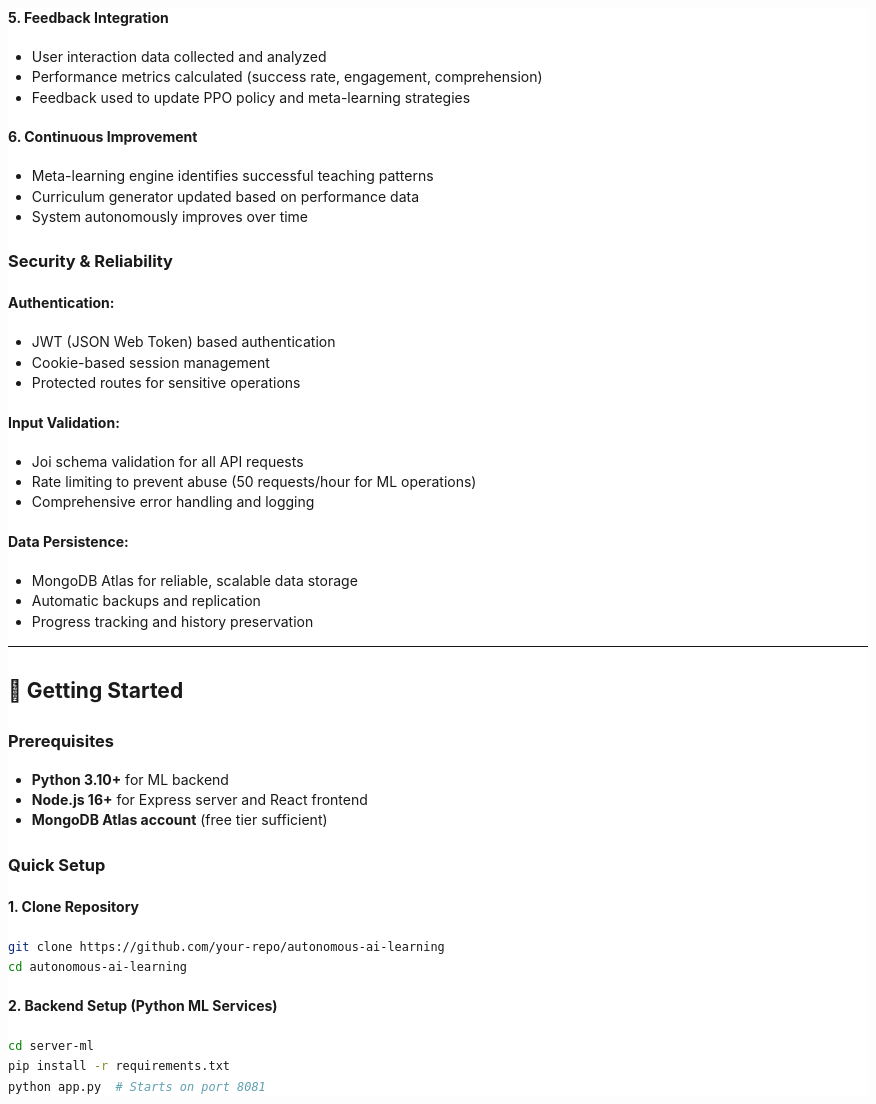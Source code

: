 #### 5. **Feedback Integration**
- User interaction data collected and analyzed
- Performance metrics calculated (success rate, engagement, comprehension)
- Feedback used to update PPO policy and meta-learning strategies

#### 6. **Continuous Improvement**
- Meta-learning engine identifies successful teaching patterns
- Curriculum generator updated based on performance data
- System autonomously improves over time

### Security & Reliability

#### Authentication:
- JWT (JSON Web Token) based authentication
- Cookie-based session management
- Protected routes for sensitive operations

#### Input Validation:
- Joi schema validation for all API requests
- Rate limiting to prevent abuse (50 requests/hour for ML operations)
- Comprehensive error handling and logging

#### Data Persistence:
- MongoDB Atlas for reliable, scalable data storage
- Automatic backups and replication
- Progress tracking and history preservation

---

## 🚀 Getting Started

### Prerequisites
- **Python 3.10+** for ML backend
- **Node.js 16+** for Express server and React frontend
- **MongoDB Atlas account** (free tier sufficient)

### Quick Setup

#### 1. Clone Repository
```bash
git clone https://github.com/your-repo/autonomous-ai-learning
cd autonomous-ai-learning
```

#### 2. Backend Setup (Python ML Services)
```bash
cd server-ml
pip install -r requirements.txt
python app.py  # Starts on port 8081
```

